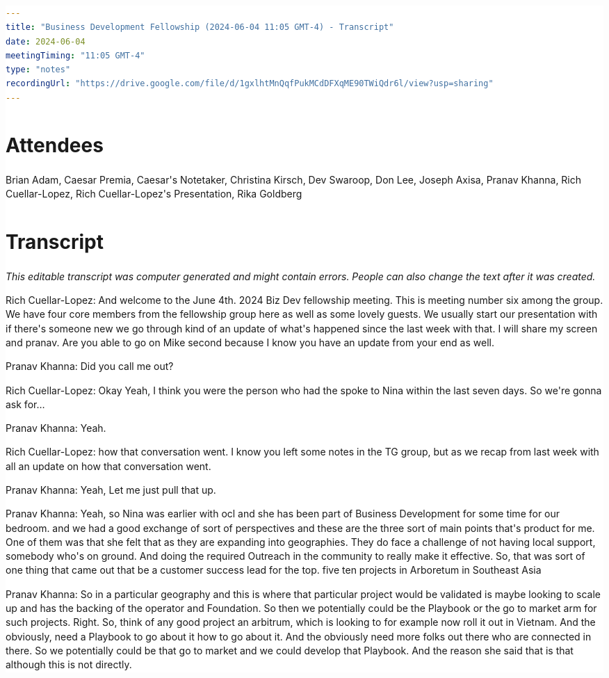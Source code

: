 ```yaml
---
title: "Business Development Fellowship (2024-06-04 11:05 GMT-4) - Transcript"
date: 2024-06-04
meetingTiming: "11:05 GMT-4"
type: "notes"
recordingUrl: "https://drive.google.com/file/d/1gxlhtMnQqfPukMCdDFXqME90TWiQdr6l/view?usp=sharing"
---
```


# **Attendees**

Brian Adam, Caesar Premia, Caesar's Notetaker, Christina Kirsch, Dev Swaroop, Don Lee, Joseph Axisa, Pranav Khanna, Rich Cuellar-Lopez, Rich Cuellar-Lopez's Presentation, Rika Goldberg

# **Transcript**

_This editable transcript was computer generated and might contain errors. People can also change the text after it was created._

Rich Cuellar-Lopez: And welcome to the June 4th. 2024 Biz Dev fellowship meeting. This is meeting number six among the group. We have four core members from the fellowship group here as well as some lovely guests. We usually start our presentation with if there's someone new we go through kind of an update of what's happened since the last week with that. I will share my screen and pranav. Are you able to go on Mike second because I know you have an update from your end as well.

Pranav Khanna: Did you call me out?

Rich Cuellar-Lopez: Okay Yeah, I think you were the person who had the spoke to Nina within the last seven days. So we're gonna ask for…

Pranav Khanna: Yeah.

Rich Cuellar-Lopez: how that conversation went. I know you left some notes in the TG group, but as we recap from last week with all an update on how that conversation went.

Pranav Khanna: Yeah, Let me just pull that up.

Pranav Khanna: Yeah, so Nina was earlier with ocl and she has been part of Business Development for some time for our bedroom. and we had a good exchange of sort of perspectives and these are the three sort of main points that's product for me. One of them was that she felt that as they are expanding into geographies. They do face a challenge of not having local support, somebody who's on ground. And doing the required Outreach in the community to really make it effective. So, that was sort of one thing that came out that be a customer success lead for the top. five ten projects in Arboretum in Southeast Asia

Pranav Khanna: So in a particular geography and this is where that particular project would be validated is maybe looking to scale up and has the backing of the operator and Foundation. So then we potentially could be the Playbook or the go to market arm for such projects. Right. So, think of any good project an arbitrum, which is looking to for example now roll it out in Vietnam. And the obviously, need a Playbook to go about it how to go about it. And the obviously need more folks out there who are connected in there. So we potentially could be that go to market and we could develop that Playbook. And the reason she said that is that although this is not directly.
